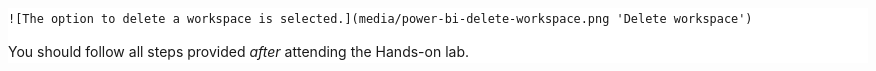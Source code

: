     ![The option to delete a workspace is selected.](media/power-bi-delete-workspace.png 'Delete workspace')

You should follow all steps provided *after* attending the Hands-on lab.
